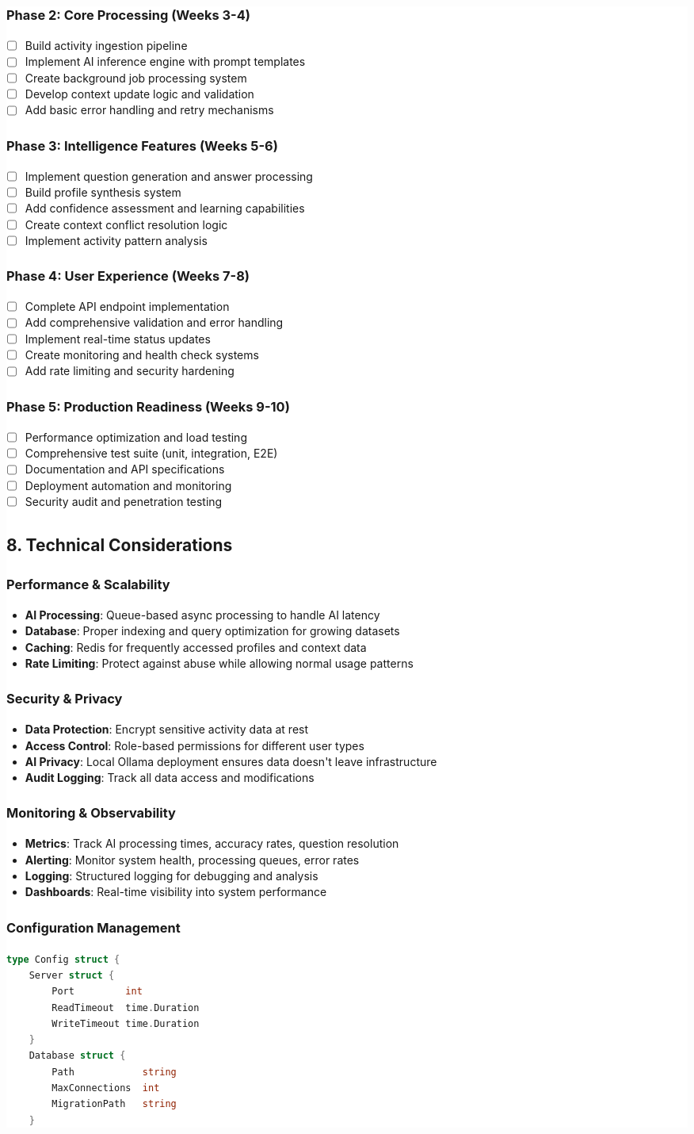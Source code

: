 ### Phase 2: Core Processing (Weeks 3-4)
- [ ] Build activity ingestion pipeline
- [ ] Implement AI inference engine with prompt templates
- [ ] Create background job processing system
- [ ] Develop context update logic and validation
- [ ] Add basic error handling and retry mechanisms

### Phase 3: Intelligence Features (Weeks 5-6)
- [ ] Implement question generation and answer processing
- [ ] Build profile synthesis system
- [ ] Add confidence assessment and learning capabilities
- [ ] Create context conflict resolution logic
- [ ] Implement activity pattern analysis

### Phase 4: User Experience (Weeks 7-8)
- [ ] Complete API endpoint implementation
- [ ] Add comprehensive validation and error handling
- [ ] Implement real-time status updates
- [ ] Create monitoring and health check systems
- [ ] Add rate limiting and security hardening

### Phase 5: Production Readiness (Weeks 9-10)
- [ ] Performance optimization and load testing
- [ ] Comprehensive test suite (unit, integration, E2E)
- [ ] Documentation and API specifications
- [ ] Deployment automation and monitoring
- [ ] Security audit and penetration testing

## 8. Technical Considerations

### Performance & Scalability
- **AI Processing**: Queue-based async processing to handle AI latency
- **Database**: Proper indexing and query optimization for growing datasets
- **Caching**: Redis for frequently accessed profiles and context data
- **Rate Limiting**: Protect against abuse while allowing normal usage patterns

### Security & Privacy
- **Data Protection**: Encrypt sensitive activity data at rest
- **Access Control**: Role-based permissions for different user types
- **AI Privacy**: Local Ollama deployment ensures data doesn't leave infrastructure
- **Audit Logging**: Track all data access and modifications

### Monitoring & Observability
- **Metrics**: Track AI processing times, accuracy rates, question resolution
- **Alerting**: Monitor system health, processing queues, error rates
- **Logging**: Structured logging for debugging and analysis
- **Dashboards**: Real-time visibility into system performance

### Configuration Management
```go
type Config struct {
    Server struct {
        Port         int
        ReadTimeout  time.Duration
        WriteTimeout time.Duration
    }
    Database struct {
        Path            string
        MaxConnections  int
        MigrationPath   string
    }
```